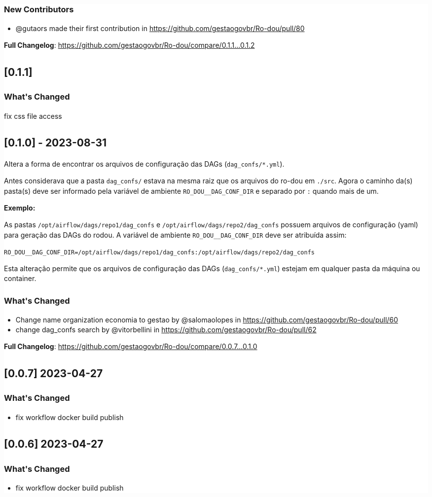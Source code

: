 ### New Contributors

- @gutaors made their first contribution in https://github.com/gestaogovbr/Ro-dou/pull/80

**Full Changelog**: https://github.com/gestaogovbr/Ro-dou/compare/0.1.1...0.1.2

## [0.1.1]

### What's Changed

fix css file access

## [0.1.0] - 2023-08-31

Altera a forma de encontrar os arquivos de configuração das DAGs (`dag_confs/*.yml`).

Antes considerava que a pasta `dag_confs/` estava na mesma raiz que os arquivos do ro-dou em `./src`. Agora o caminho da(s) pasta(s) deve ser informado pela variável de ambiente `RO_DOU__DAG_CONF_DIR` e separado por `:` quando mais de um.

**Exemplo:**

As pastas `/opt/airflow/dags/repo1/dag_confs` e `/opt/airflow/dags/repo2/dag_confs` possuem arquivos de configuração (yaml) para geração das DAGs do rodou. A variável de ambiente `RO_DOU__DAG_CONF_DIR` deve ser atribuída assim:

```shell
RO_DOU__DAG_CONF_DIR=/opt/airflow/dags/repo1/dag_confs:/opt/airflow/dags/repo2/dag_confs
```

Esta alteração permite que os arquivos de configuração das DAGs (`dag_confs/*.yml`) estejam em qualquer pasta da máquina ou container.

### What's Changed

- Change name organization economia to gestao by @salomaolopes in https://github.com/gestaogovbr/Ro-dou/pull/60
- change dag_confs search by @vitorbellini in https://github.com/gestaogovbr/Ro-dou/pull/62

**Full Changelog**: https://github.com/gestaogovbr/Ro-dou/compare/0.0.7...0.1.0

## [0.0.7] 2023-04-27

### What's Changed

- fix workflow docker build publish

## [0.0.6] 2023-04-27

### What's Changed

- fix workflow docker build publish
